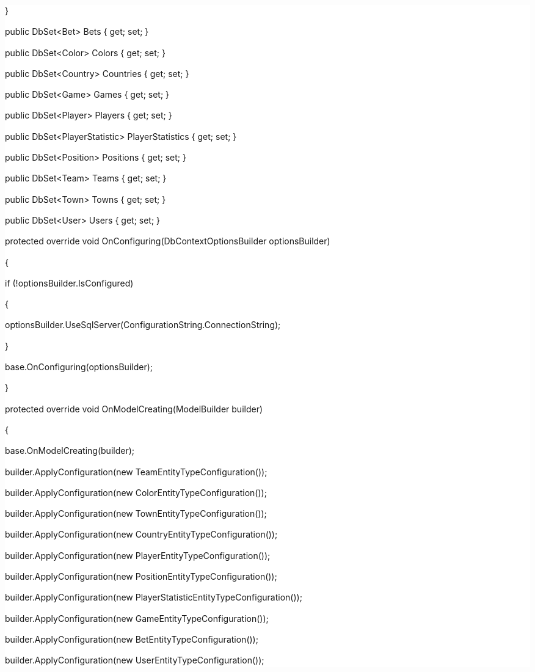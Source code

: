 }

public DbSet\<Bet\> Bets { get; set; }

public DbSet\<Color\> Colors { get; set; }

public DbSet\<Country\> Countries { get; set; }

public DbSet\<Game\> Games { get; set; }

public DbSet\<Player\> Players { get; set; }

public DbSet\<PlayerStatistic\> PlayerStatistics { get; set; }

public DbSet\<Position\> Positions { get; set; }

public DbSet\<Team\> Teams { get; set; }

public DbSet\<Town\> Towns { get; set; }

public DbSet\<User\> Users { get; set; }

protected override void OnConfiguring(DbContextOptionsBuilder
optionsBuilder)

{

if (\!optionsBuilder.IsConfigured)

{

optionsBuilder.UseSqlServer(ConfigurationString.ConnectionString);

}

base.OnConfiguring(optionsBuilder);

}

protected override void OnModelCreating(ModelBuilder builder)

{

base.OnModelCreating(builder);

builder.ApplyConfiguration(new TeamEntityTypeConfiguration());

builder.ApplyConfiguration(new ColorEntityTypeConfiguration());

builder.ApplyConfiguration(new TownEntityTypeConfiguration());

builder.ApplyConfiguration(new CountryEntityTypeConfiguration());

builder.ApplyConfiguration(new PlayerEntityTypeConfiguration());

builder.ApplyConfiguration(new PositionEntityTypeConfiguration());

builder.ApplyConfiguration(new
PlayerStatisticEntityTypeConfiguration());

builder.ApplyConfiguration(new GameEntityTypeConfiguration());

builder.ApplyConfiguration(new BetEntityTypeConfiguration());

builder.ApplyConfiguration(new UserEntityTypeConfiguration());
